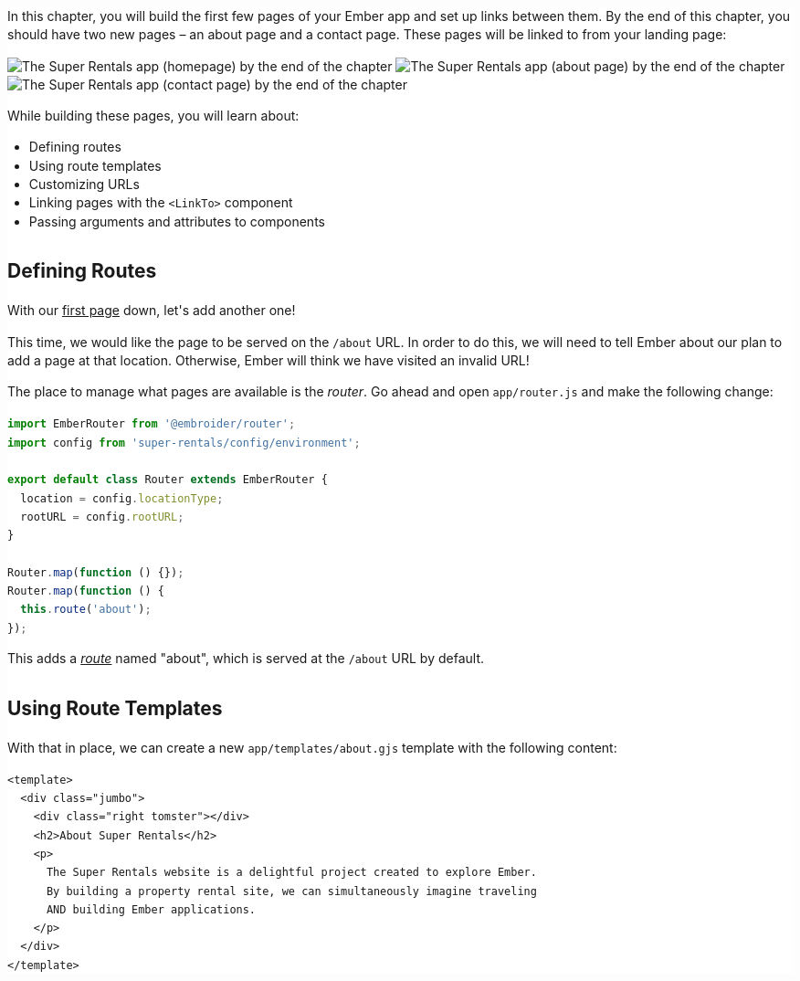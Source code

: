 

In this chapter, you will build the first few pages of your Ember app and set up links between them. By the end of this chapter, you should have two new pages – an about page and a contact page. These pages will be linked to from your landing page:

<img src="/images/tutorial/part-1/building-pages/index-with-link@2x.png" alt="The Super Rentals app (homepage) by the end of the chapter" width="1024" height="251">

<img src="/images/tutorial/part-1/building-pages/about-with-link@2x.png" alt="The Super Rentals app (about page) by the end of the chapter" width="1024" height="275">

<img src="/images/tutorial/part-1/building-pages/contact-with-link@2x.png" alt="The Super Rentals app (contact page) by the end of the chapter" width="1024" height="445">

While building these pages, you will learn about:

- Defining routes
- Using route templates
- Customizing URLs
- Linking pages with the `<LinkTo>` component
- Passing arguments and attributes to components

## Defining Routes

With our [first page](../orientation/) down, let's add another one!

This time, we would like the page to be served on the `/about` URL. In order to do this, we will need to tell Ember about our plan to add a page at that location. Otherwise, Ember will think we have visited an invalid URL!

The place to manage what pages are available is the _router_. Go ahead and open `app/router.js` and make the following change:

```js { data-filename="app/router.js" data-diff="-9,+10,+11,+12" }
import EmberRouter from '@embroider/router';
import config from 'super-rentals/config/environment';

export default class Router extends EmberRouter {
  location = config.locationType;
  rootURL = config.rootURL;
}

Router.map(function () {});
Router.map(function () {
  this.route('about');
});
```

This adds a _[route](../../../routing/defining-your-routes/)_ named "about", which is served at the `/about` URL by default.

## Using Route Templates

With that in place, we can create a new `app/templates/about.gjs` template with the following content:

```gjs { data-filename="app/templates/about.gjs" }
<template>
  <div class="jumbo">
    <div class="right tomster"></div>
    <h2>About Super Rentals</h2>
    <p>
      The Super Rentals website is a delightful project created to explore Ember.
      By building a property rental site, we can simultaneously imagine traveling
      AND building Ember applications.
    </p>
  </div>
</template>
```
